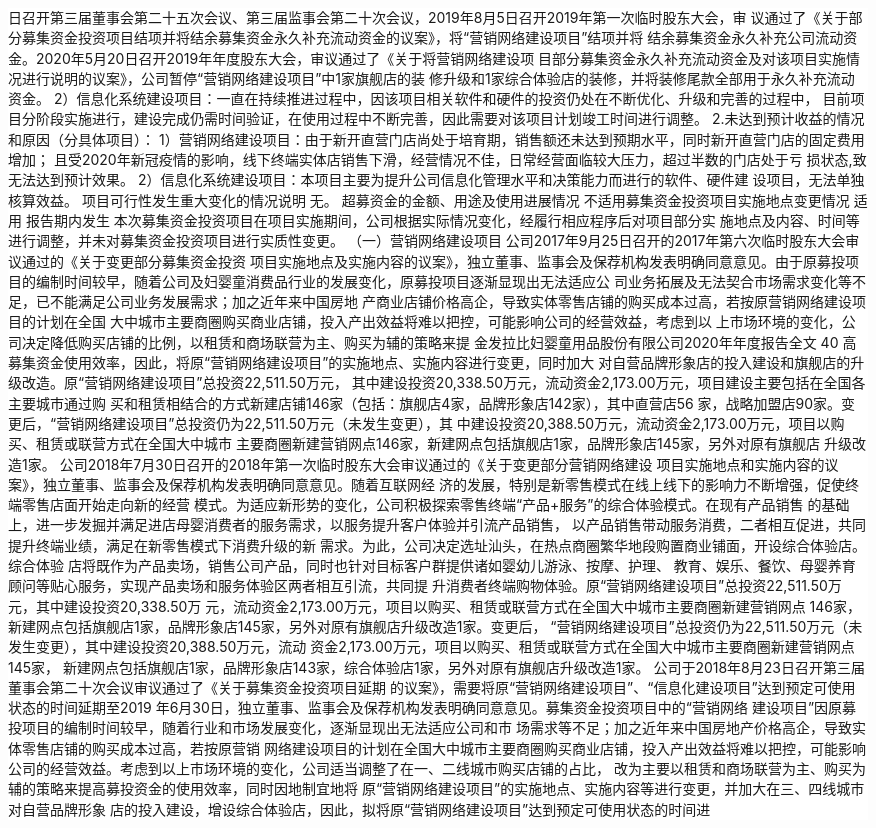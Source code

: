 日召开第三届董事会第二十五次会议、第三届监事会第二十次会议，2019年8月5日召开2019年第一次临时股东大会，审
议通过了《关于部分募集资金投资项目结项并将结余募集资金永久补充流动资金的议案》，将“营销网络建设项目”结项并将
结余募集资金永久补充公司流动资金。2020年5月20日召开2019年年度股东大会，审议通过了《关于将营销网络建设项
目部分募集资金永久补充流动资金及对该项目实施情况进行说明的议案》，公司暂停“营销网络建设项目”中1家旗舰店的装
修升级和1家综合体验店的装修，并将装修尾款全部用于永久补充流动资金。
2）信息化系统建设项目：一直在持续推进过程中，因该项目相关软件和硬件的投资仍处在不断优化、升级和完善的过程中，
目前项目分阶段实施进行，建设完成仍需时间验证，在使用过程中不断完善，因此需要对该项目计划竣工时间进行调整。
2.未达到预计收益的情况和原因（分具体项目）：
1）营销网络建设项目：由于新开直营门店尚处于培育期，销售额还未达到预期水平，同时新开直营门店的固定费用增加；
且受2020年新冠疫情的影响，线下终端实体店销售下滑，经营情况不佳，日常经营面临较大压力，超过半数的门店处于亏
损状态,致无法达到预计效果。
2）信息化系统建设项目：本项目主要为提升公司信息化管理水平和决策能力而进行的软件、硬件建
设项目，无法单独核算效益。
项目可行性发生重大变化的情况说明
无。
超募资金的金额、用途及使用进展情况
不适用募集资金投资项目实施地点变更情况
适用
报告期内发生
本次募集资金投资项目在项目实施期间，公司根据实际情况变化，经履行相应程序后对项目部分实
施地点及内容、时间等进行调整，并未对募集资金投资项目进行实质性变更。
（一）营销网络建设项目
公司2017年9月25日召开的2017年第六次临时股东大会审议通过的《关于变更部分募集资金投资
项目实施地点及实施内容的议案》，独立董事、监事会及保荐机构发表明确同意意见。由于原募投项
目的编制时间较早，随着公司及妇婴童消费品行业的发展变化，原募投项目逐渐显现出无法适应公
司业务拓展及无法契合市场需求变化等不足，已不能满足公司业务发展需求；加之近年来中国房地
产商业店铺价格高企，导致实体零售店铺的购买成本过高，若按原营销网络建设项目的计划在全国
大中城市主要商圈购买商业店铺，投入产出效益将难以把控，可能影响公司的经营效益，考虑到以
上市场环境的变化，公司决定降低购买店铺的比例，以租赁和商场联营为主、购买为辅的策略来提
金发拉比妇婴童用品股份有限公司2020年年度报告全文
40
高募集资金使用效率，因此，将原“营销网络建设项目”的实施地点、实施内容进行变更，同时加大
对自营品牌形象店的投入建设和旗舰店的升级改造。原“营销网络建设项目”总投资22,511.50万元，
其中建设投资20,338.50万元，流动资金2,173.00万元，项目建设主要包括在全国各主要城市通过购
买和租赁相结合的方式新建店铺146家（包括：旗舰店4家，品牌形象店142家），其中直营店56
家，战略加盟店90家。变更后，“营销网络建设项目”总投资仍为22,511.50万元（未发生变更），其
中建设投资20,388.50万元，流动资金2,173.00万元，项目以购买、租赁或联营方式在全国大中城市
主要商圈新建营销网点146家，新建网点包括旗舰店1家，品牌形象店145家，另外对原有旗舰店
升级改造1家。
公司2018年7月30日召开的2018年第一次临时股东大会审议通过的《关于变更部分营销网络建设
项目实施地点和实施内容的议案》，独立董事、监事会及保荐机构发表明确同意意见。随着互联网经
济的发展，特别是新零售模式在线上线下的影响力不断增强，促使终端零售店面开始走向新的经营
模式。为适应新形势的变化，公司积极探索零售终端“产品+服务”的综合体验模式。在现有产品销售
的基础上，进一步发掘并满足进店母婴消费者的服务需求，以服务提升客户体验并引流产品销售，
以产品销售带动服务消费，二者相互促进，共同提升终端业绩，满足在新零售模式下消费升级的新
需求。为此，公司决定选址汕头，在热点商圈繁华地段购置商业铺面，开设综合体验店。综合体验
店将既作为产品卖场，销售公司产品，同时也针对目标客户群提供诸如婴幼儿游泳、按摩、护理、
教育、娱乐、餐饮、母婴养育顾问等贴心服务，实现产品卖场和服务体验区两者相互引流，共同提
升消费者终端购物体验。原“营销网络建设项目”总投资22,511.50万元，其中建设投资20,338.50万
元，流动资金2,173.00万元，项目以购买、租赁或联营方式在全国大中城市主要商圈新建营销网点
146家，新建网点包括旗舰店1家，品牌形象店145家，另外对原有旗舰店升级改造1家。变更后，
“营销网络建设项目”总投资仍为22,511.50万元（未发生变更），其中建设投资20,388.50万元，流动
资金2,173.00万元，项目以购买、租赁或联营方式在全国大中城市主要商圈新建营销网点145家，
新建网点包括旗舰店1家，品牌形象店143家，综合体验店1家，另外对原有旗舰店升级改造1家。
公司于2018年8月23日召开第三届董事会第二十次会议审议通过了《关于募集资金投资项目延期
的议案》，需要将原“营销网络建设项目”、“信息化建设项目”达到预定可使用状态的时间延期至2019
年6月30日，独立董事、监事会及保荐机构发表明确同意意见。募集资金投资项目中的“营销网络
建设项目”因原募投项目的编制时间较早，随着行业和市场发展变化，逐渐显现出无法适应公司和市
场需求等不足；加之近年来中国房地产价格高企，导致实体零售店铺的购买成本过高，若按原营销
网络建设项目的计划在全国大中城市主要商圈购买商业店铺，投入产出效益将难以把控，可能影响
公司的经营效益。考虑到以上市场环境的变化，公司适当调整了在一、二线城市购买店铺的占比，
改为主要以租赁和商场联营为主、购买为辅的策略来提高募投资金的使用效率，同时因地制宜地将
原“营销网络建设项目”的实施地点、实施内容等进行变更，并加大在三、四线城市对自营品牌形象
店的投入建设，增设综合体验店，因此，拟将原“营销网络建设项目”达到预定可使用状态的时间进